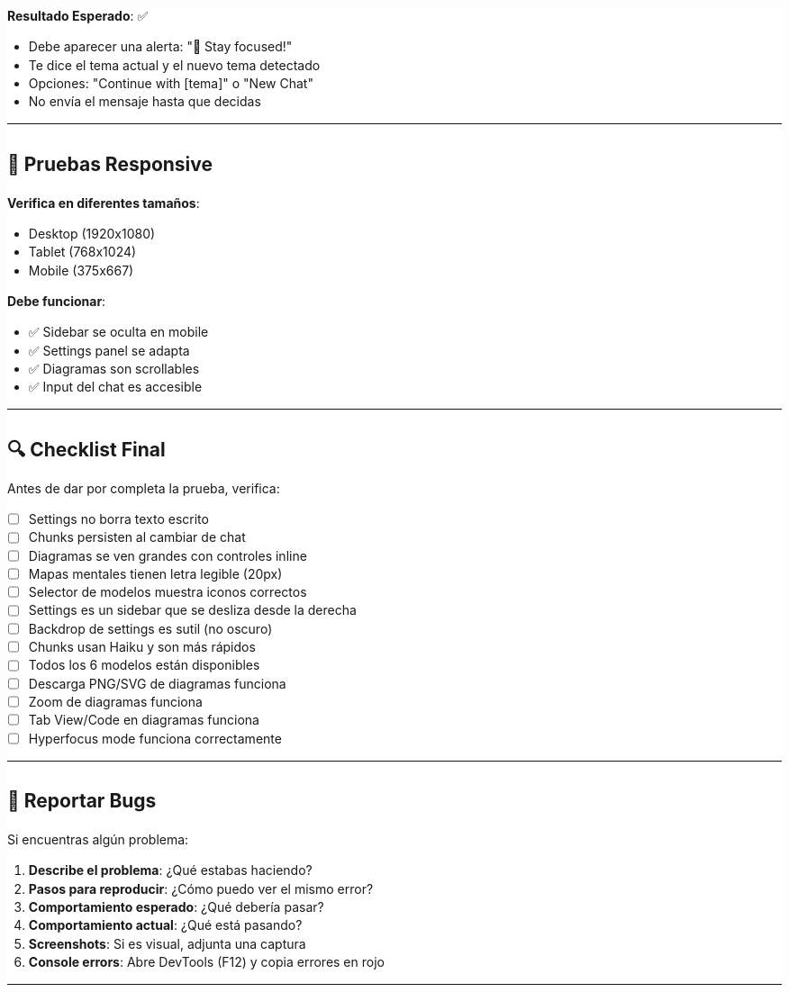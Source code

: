 **Resultado Esperado**: ✅
- Debe aparecer una alerta: "🎯 Stay focused!"
- Te dice el tema actual y el nuevo tema detectado
- Opciones: "Continue with [tema]" o "New Chat"
- No envía el mensaje hasta que decidas

---

## 📱 Pruebas Responsive

**Verifica en diferentes tamaños**:
- Desktop (1920x1080)
- Tablet (768x1024)
- Mobile (375x667)

**Debe funcionar**:
- ✅ Sidebar se oculta en mobile
- ✅ Settings panel se adapta
- ✅ Diagramas son scrollables
- ✅ Input del chat es accesible

---

## 🔍 Checklist Final

Antes de dar por completa la prueba, verifica:

- [ ] Settings no borra texto escrito
- [ ] Chunks persisten al cambiar de chat
- [ ] Diagramas se ven grandes con controles inline
- [ ] Mapas mentales tienen letra legible (20px)
- [ ] Selector de modelos muestra iconos correctos
- [ ] Settings es un sidebar que se desliza desde la derecha
- [ ] Backdrop de settings es sutil (no oscuro)
- [ ] Chunks usan Haiku y son más rápidos
- [ ] Todos los 6 modelos están disponibles
- [ ] Descarga PNG/SVG de diagramas funciona
- [ ] Zoom de diagramas funciona
- [ ] Tab View/Code en diagramas funciona
- [ ] Hyperfocus mode funciona correctamente

---

## 🐛 Reportar Bugs

Si encuentras algún problema:

1. **Describe el problema**: ¿Qué estabas haciendo?
2. **Pasos para reproducir**: ¿Cómo puedo ver el mismo error?
3. **Comportamiento esperado**: ¿Qué debería pasar?
4. **Comportamiento actual**: ¿Qué está pasando?
5. **Screenshots**: Si es visual, adjunta una captura
6. **Console errors**: Abre DevTools (F12) y copia errores en rojo

---